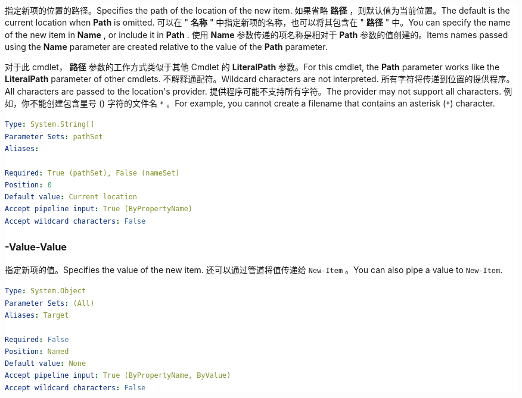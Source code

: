 <span data-ttu-id="f4e7b-192">指定新项的位置的路径。</span><span class="sxs-lookup"><span data-stu-id="f4e7b-192">Specifies the path of the location of the new item.</span></span> <span data-ttu-id="f4e7b-193">如果省略 **路径** ，则默认值为当前位置。</span><span class="sxs-lookup"><span data-stu-id="f4e7b-193">The default is the current location when **Path** is omitted.</span></span> <span data-ttu-id="f4e7b-194">可以在 " **名称** " 中指定新项的名称，也可以将其包含在 " **路径** " 中。</span><span class="sxs-lookup"><span data-stu-id="f4e7b-194">You can specify the name of the new item in **Name** , or include it in **Path** .</span></span> <span data-ttu-id="f4e7b-195">使用 **Name** 参数传递的项名称是相对于 **Path** 参数的值创建的。</span><span class="sxs-lookup"><span data-stu-id="f4e7b-195">Items names passed using the **Name** parameter are created relative to the value of the **Path** parameter.</span></span>

<span data-ttu-id="f4e7b-196">对于此 cmdlet， **路径** 参数的工作方式类似于其他 Cmdlet 的 **LiteralPath** 参数。</span><span class="sxs-lookup"><span data-stu-id="f4e7b-196">For this cmdlet, the **Path** parameter works like the **LiteralPath** parameter of other cmdlets.</span></span>
<span data-ttu-id="f4e7b-197">不解释通配符。</span><span class="sxs-lookup"><span data-stu-id="f4e7b-197">Wildcard characters are not interpreted.</span></span> <span data-ttu-id="f4e7b-198">所有字符将传递到位置的提供程序。</span><span class="sxs-lookup"><span data-stu-id="f4e7b-198">All characters are passed to the location's provider.</span></span> <span data-ttu-id="f4e7b-199">提供程序可能不支持所有字符。</span><span class="sxs-lookup"><span data-stu-id="f4e7b-199">The provider may not support all characters.</span></span> <span data-ttu-id="f4e7b-200">例如，你不能创建包含星号 () 字符的文件名 `*` 。</span><span class="sxs-lookup"><span data-stu-id="f4e7b-200">For example, you cannot create a filename that contains an asterisk (`*`) character.</span></span>

```yaml
Type: System.String[]
Parameter Sets: pathSet
Aliases:

Required: True (pathSet), False (nameSet)
Position: 0
Default value: Current location
Accept pipeline input: True (ByPropertyName)
Accept wildcard characters: False
```

### <span data-ttu-id="f4e7b-201">-Value</span><span class="sxs-lookup"><span data-stu-id="f4e7b-201">-Value</span></span>

<span data-ttu-id="f4e7b-202">指定新项的值。</span><span class="sxs-lookup"><span data-stu-id="f4e7b-202">Specifies the value of the new item.</span></span> <span data-ttu-id="f4e7b-203">还可以通过管道将值传递给 `New-Item` 。</span><span class="sxs-lookup"><span data-stu-id="f4e7b-203">You can also pipe a value to `New-Item`.</span></span>

```yaml
Type: System.Object
Parameter Sets: (All)
Aliases: Target

Required: False
Position: Named
Default value: None
Accept pipeline input: True (ByPropertyName, ByValue)
Accept wildcard characters: False
```
